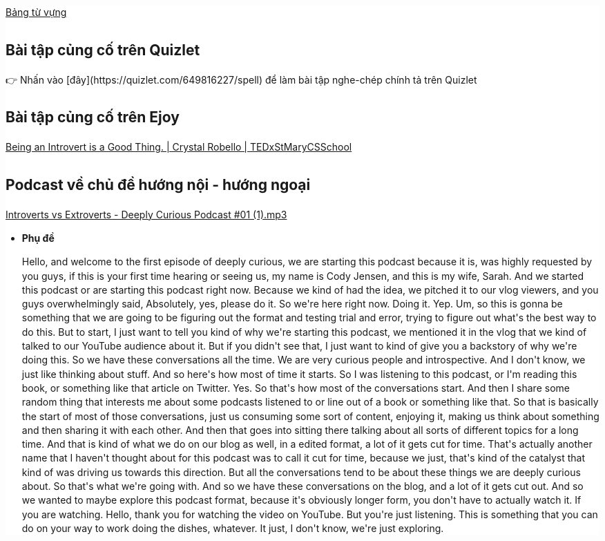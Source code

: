 [Bảng từ vựng](Hu%CC%9Bo%CC%9B%CC%81ng%20no%CC%A3%CC%82i%20hay%20hu%CC%9Bo%CC%9B%CC%81ng%20ngoa%CC%A3i%209fa1a8ac3a554d99b976874bd977d8fa/Ba%CC%89ng%20tu%CC%9B%CC%80%20vu%CC%9B%CC%A3ng%20f9c5b192751444f78f8a3fa9fbb23ccb.csv)

## Bài tập củng cố trên Quizlet

<aside>
👉 Nhấn vào [đây](https://quizlet.com/649816227/spell) để làm bài tập nghe-chép chính tả trên Quizlet

</aside>

## Bài tập củng cố trên Ejoy

[Being an Introvert is a Good Thing. | Crystal Robello | TEDxStMaryCSSchool](https://ejoy-english.com/go/intl/vi/video/being-an-introvert-is-a-good-thing-crystal-robello-tedxstmarycsschool/24738)

## **Podcast về chủ đề hướng nội - hướng ngoại**

[Introverts vs Extroverts - Deeply Curious Podcast #01 (1).mp3](Hu%CC%9Bo%CC%9B%CC%81ng%20no%CC%A3%CC%82i%20hay%20hu%CC%9Bo%CC%9B%CC%81ng%20ngoa%CC%A3i%209fa1a8ac3a554d99b976874bd977d8fa/Introverts_vs_Extroverts_-_Deeply_Curious_Podcast_01_(1).mp3)

- **Phụ đề**
    
    Hello, and welcome to the first episode of deeply curious, we are starting this podcast because it is, was highly requested by you guys, if this is your first time hearing or seeing us, my name is Cody Jensen, and this is my wife, Sarah. And we started this podcast or are starting this podcast right now. Because we kind of had the idea, we pitched it to our vlog viewers, and you guys overwhelmingly said, Absolutely, yes, please do it. So we're here right now. Doing it. Yep. Um, so this is gonna be something that we are going to be figuring out the format and testing trial and error, trying to figure out what's the best way to do this. But to start, I just want to tell you kind of why we're starting this podcast, we mentioned it in the vlog that we kind of talked to our YouTube audience about it. But if you didn't see that, I just want to kind of give you a backstory of why we're doing this. So we have these conversations all the time. We are very curious people and introspective. And I don't know, we just like thinking about stuff. And so here's how most of time it starts. So I was listening to this podcast, or I'm reading this book, or something like that article on Twitter. Yes. So that's how most of the conversations start. And then I share some random thing that interests me about some podcasts listened to or line out of a book or something like that. So that is basically the start of most of those conversations, just us consuming some sort of content, enjoying it, making us think about something and then sharing it with each other. And then that goes into sitting there talking about all sorts of different topics for a long time. And that is kind of what we do on our blog as well, in a edited format, a lot of it gets cut for time. That's actually another name that I haven't thought about for this podcast was to call it cut for time, because we just, that's kind of the catalyst that kind of was driving us towards this direction. But all the conversations tend to be about these things we are deeply curious about. So that's what we're going with. And so we have these conversations on the blog, and a lot of it gets cut out. And so we wanted to maybe explore this podcast format, because it's obviously longer form, you don't have to actually watch it. If you are watching. Hello, thank you for watching the video on YouTube. But you're just listening. This is something that you can do on your way to work doing the dishes, whatever. It just, I don't know, we're just exploring.
    